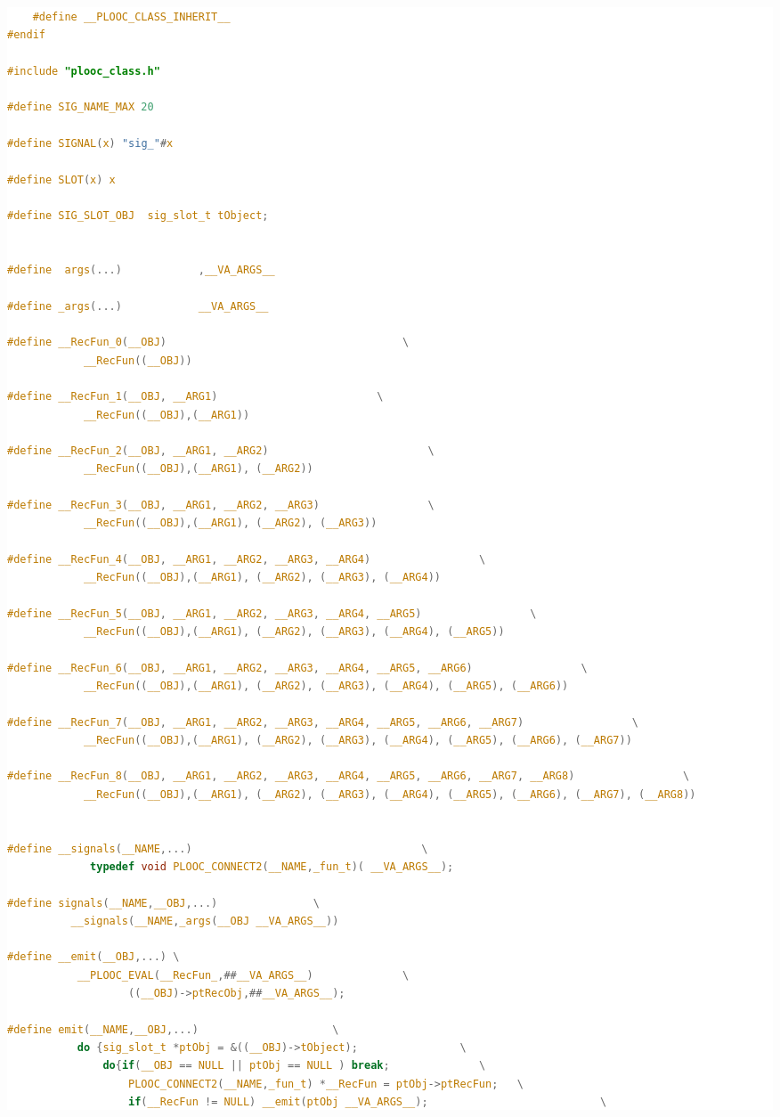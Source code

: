 ```c
    #define __PLOOC_CLASS_INHERIT__
#endif

#include "plooc_class.h"

#define SIG_NAME_MAX 20

#define SIGNAL(x) "sig_"#x

#define SLOT(x) x

#define SIG_SLOT_OBJ  sig_slot_t tObject;


#define  args(...)            ,__VA_ARGS__

#define _args(...)            __VA_ARGS__

#define __RecFun_0(__OBJ)                                     \
            __RecFun((__OBJ))

#define __RecFun_1(__OBJ, __ARG1)                         \
            __RecFun((__OBJ),(__ARG1))

#define __RecFun_2(__OBJ, __ARG1, __ARG2)                         \
            __RecFun((__OBJ),(__ARG1), (__ARG2))

#define __RecFun_3(__OBJ, __ARG1, __ARG2, __ARG3)                 \
            __RecFun((__OBJ),(__ARG1), (__ARG2), (__ARG3))                         

#define __RecFun_4(__OBJ, __ARG1, __ARG2, __ARG3, __ARG4)                 \
            __RecFun((__OBJ),(__ARG1), (__ARG2), (__ARG3), (__ARG4))    
            
#define __RecFun_5(__OBJ, __ARG1, __ARG2, __ARG3, __ARG4, __ARG5)                 \
            __RecFun((__OBJ),(__ARG1), (__ARG2), (__ARG3), (__ARG4), (__ARG5))  

#define __RecFun_6(__OBJ, __ARG1, __ARG2, __ARG3, __ARG4, __ARG5, __ARG6)                 \
            __RecFun((__OBJ),(__ARG1), (__ARG2), (__ARG3), (__ARG4), (__ARG5), (__ARG6)) 

#define __RecFun_7(__OBJ, __ARG1, __ARG2, __ARG3, __ARG4, __ARG5, __ARG6, __ARG7)                 \
            __RecFun((__OBJ),(__ARG1), (__ARG2), (__ARG3), (__ARG4), (__ARG5), (__ARG6), (__ARG7)) 

#define __RecFun_8(__OBJ, __ARG1, __ARG2, __ARG3, __ARG4, __ARG5, __ARG6, __ARG7, __ARG8)                 \
            __RecFun((__OBJ),(__ARG1), (__ARG2), (__ARG3), (__ARG4), (__ARG5), (__ARG6), (__ARG7), (__ARG8)) 
 
            
#define __signals(__NAME,...)                                    \
             typedef void PLOOC_CONNECT2(__NAME,_fun_t)( __VA_ARGS__);  

#define signals(__NAME,__OBJ,...)               \
          __signals(__NAME,_args(__OBJ __VA_ARGS__))

#define __emit(__OBJ,...) \
   		   __PLOOC_EVAL(__RecFun_,##__VA_ARGS__)              \
                   ((__OBJ)->ptRecObj,##__VA_ARGS__); 

#define emit(__NAME,__OBJ,...)                     \
           do {sig_slot_t *ptObj = &((__OBJ)->tObject);                \
               do{if(__OBJ == NULL || ptObj == NULL ) break;              \
		           PLOOC_CONNECT2(__NAME,_fun_t) *__RecFun = ptObj->ptRecFun;   \
                   if(__RecFun != NULL) __emit(ptObj __VA_ARGS__);                           \
```